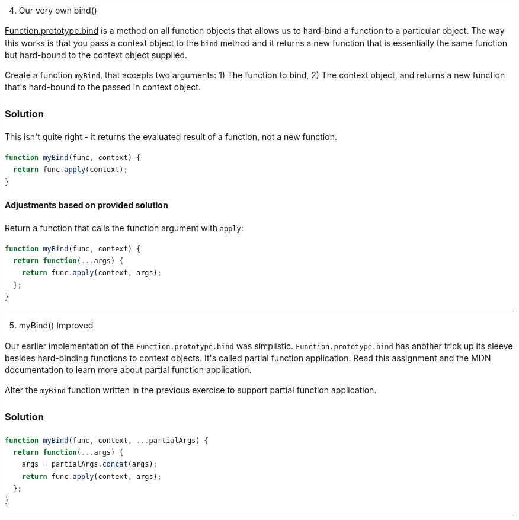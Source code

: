 
4. Our very own bind()

[Function.prototype.bind](https://developer.mozilla.org/en-US/docs/Web/JavaScript/Reference/Global_objects/Function/bind) is a method on all function objects that allows us to hard-bind a function to a particular object. The way this works is that you pass a context object to the `bind` method and it returns a new function that is essentially the same function but hard-bound to the context object supplied.

Create a function `myBind`, that accepts two arguments: 1) The function to bind, 2) The context object, and returns a new function that's hard-bound to the passed in context object.

### Solution

This isn't quite right - it returns the evaluated result of a function, not a new function.

```javascript
function myBind(func, context) {
  return func.apply(context);
}
```

#### Adjustments based on provided solution

Return a function that calls the function argument with `apply`:

```javascript
function myBind(func, context) {
  return function(...args) {
    return func.apply(context, args);
  };
}
```

---

5. myBind() Improved

Our earlier implementation of the `Function.prototype.bind` was simplistic. `Function.prototype.bind` has another trick up its sleeve besides hard-binding functions to context objects. It's called partial function application. Read [this assignment](https://launchschool.com/lessons/0b371359/assignments/f2c6f687) and the [MDN documentation](https://developer.mozilla.org/en-US/docs/Web/JavaScript/Reference/Global_objects/Function/bind#Partially_applied_functions) to learn more about partial function application.

Alter the `myBind` function written in the previous exercise to support partial function application.

### Solution

```javascript
function myBind(func, context, ...partialArgs) {
  return function(...args) {
    args = partialArgs.concat(args);
    return func.apply(context, args);
  };
}
```

---